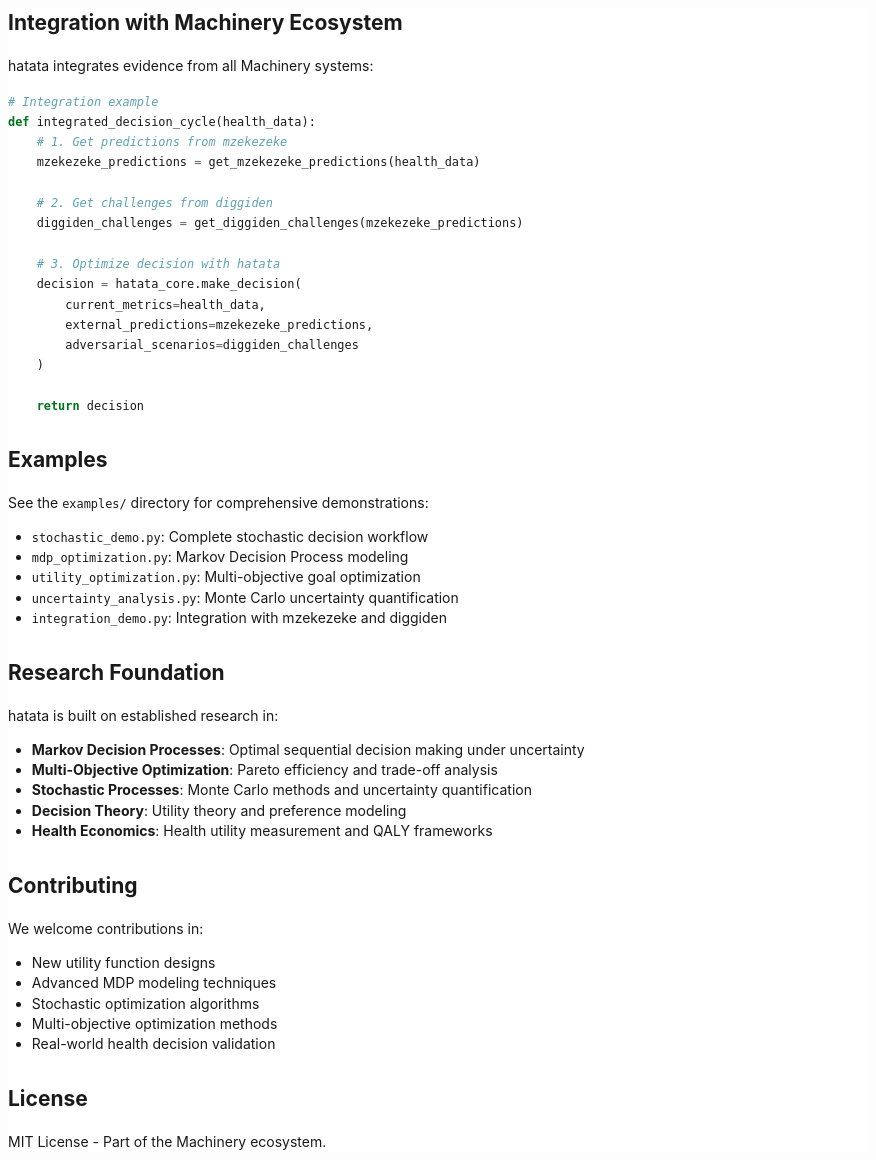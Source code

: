 ## Integration with Machinery Ecosystem

hatata integrates evidence from all Machinery systems:

```python
# Integration example
def integrated_decision_cycle(health_data):
    # 1. Get predictions from mzekezeke
    mzekezeke_predictions = get_mzekezeke_predictions(health_data)
    
    # 2. Get challenges from diggiden  
    diggiden_challenges = get_diggiden_challenges(mzekezeke_predictions)
    
    # 3. Optimize decision with hatata
    decision = hatata_core.make_decision(
        current_metrics=health_data,
        external_predictions=mzekezeke_predictions,
        adversarial_scenarios=diggiden_challenges
    )
    
    return decision
```

## Examples

See the `examples/` directory for comprehensive demonstrations:

- `stochastic_demo.py`: Complete stochastic decision workflow
- `mdp_optimization.py`: Markov Decision Process modeling
- `utility_optimization.py`: Multi-objective goal optimization
- `uncertainty_analysis.py`: Monte Carlo uncertainty quantification
- `integration_demo.py`: Integration with mzekezeke and diggiden

## Research Foundation

hatata is built on established research in:

- **Markov Decision Processes**: Optimal sequential decision making under uncertainty
- **Multi-Objective Optimization**: Pareto efficiency and trade-off analysis
- **Stochastic Processes**: Monte Carlo methods and uncertainty quantification
- **Decision Theory**: Utility theory and preference modeling
- **Health Economics**: Health utility measurement and QALY frameworks

## Contributing

We welcome contributions in:
- New utility function designs
- Advanced MDP modeling techniques
- Stochastic optimization algorithms
- Multi-objective optimization methods
- Real-world health decision validation

## License

MIT License - Part of the Machinery ecosystem. 